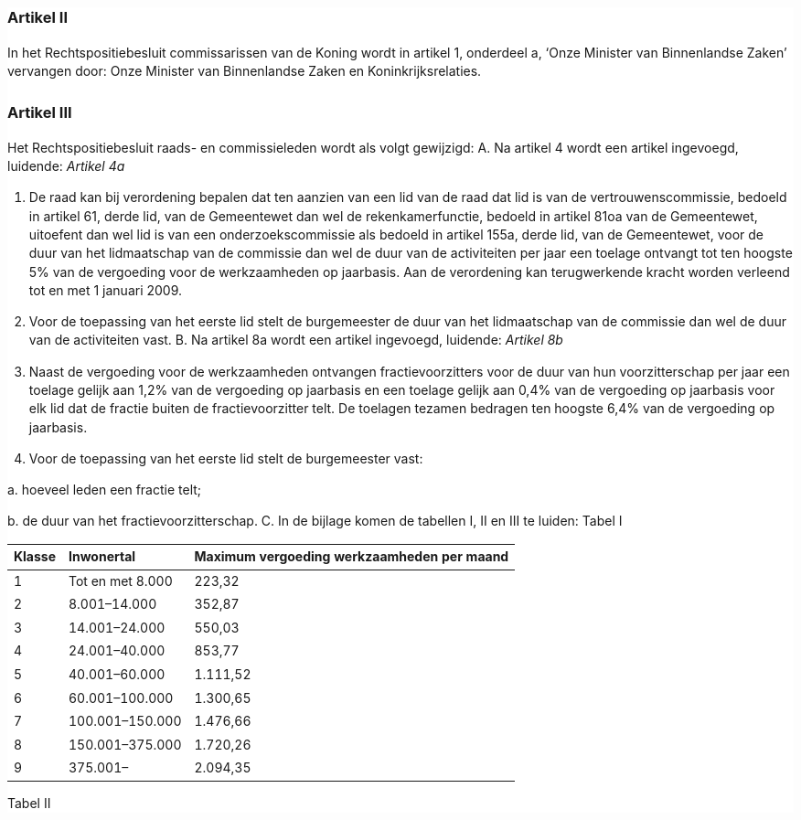 
### Artikel  II  

In het Rechtspositiebesluit commissarissen van de Koning wordt in artikel 1, onderdeel a, ‘Onze Minister van Binnenlandse Zaken’ vervangen door: Onze Minister van Binnenlandse Zaken en Koninkrijksrelaties.  

### Artikel  III  

Het Rechtspositiebesluit raads- en commissieleden wordt als volgt gewijzigd: A. Na artikel 4 wordt een artikel ingevoegd, luidende:  *Artikel 4a*  

1. De raad kan bij verordening bepalen dat ten aanzien van een lid van de raad dat lid is van de vertrouwenscommissie, bedoeld in artikel 61, derde lid, van de Gemeentewet dan wel de rekenkamerfunctie, bedoeld in artikel 81oa van de Gemeentewet, uitoefent dan wel lid is van een onderzoekscommissie als bedoeld in artikel 155a, derde lid, van de Gemeentewet, voor de duur van het lidmaatschap van de commissie dan wel de duur van de activiteiten per jaar een toelage ontvangt tot ten hoogste 5% van de vergoeding voor de werkzaamheden op jaarbasis. Aan de verordening kan terugwerkende kracht worden verleend tot en met 1 januari 2009.  

2. Voor de toepassing van het eerste lid stelt de burgemeester de duur van het lidmaatschap van de commissie dan wel de duur van de activiteiten vast.   B. Na artikel 8a wordt een artikel ingevoegd, luidende:  *Artikel 8b*  

1. Naast de vergoeding voor de werkzaamheden ontvangen fractievoorzitters voor de duur van hun voorzitterschap per jaar een toelage gelijk aan 1,2% van de vergoeding op jaarbasis en een toelage gelijk aan 0,4% van de vergoeding op jaarbasis voor elk lid dat de fractie buiten de fractievoorzitter telt. De toelagen tezamen bedragen ten hoogste 6,4% van de vergoeding op jaarbasis.  

2. Voor de toepassing van het eerste lid stelt de burgemeester vast: 

a. hoeveel leden een fractie telt;  

b. de duur van het fractievoorzitterschap.     C. In de bijlage komen de tabellen I, II en III te luiden:   Tabel I 

| Klasse  | Inwonertal  | Maximum vergoeding werkzaamheden per maand  |
|:---|:---|:---|
| 1  | Tot en met 8.000  | 223,32  |
| 2  | 8.001–14.000  | 352,87  |
| 3  | 14.001–24.000  | 550,03  |
| 4  | 24.001–40.000  | 853,77  |
| 5  | 40.001–60.000  | 1.111,52  |
| 6  | 60.001–100.000  | 1.300,65  |
| 7  | 100.001–150.000  | 1.476,66  |
| 8  | 150.001–375.000  | 1.720,26  |
| 9  | 375.001–  | 2.094,35  |

Tabel II 
